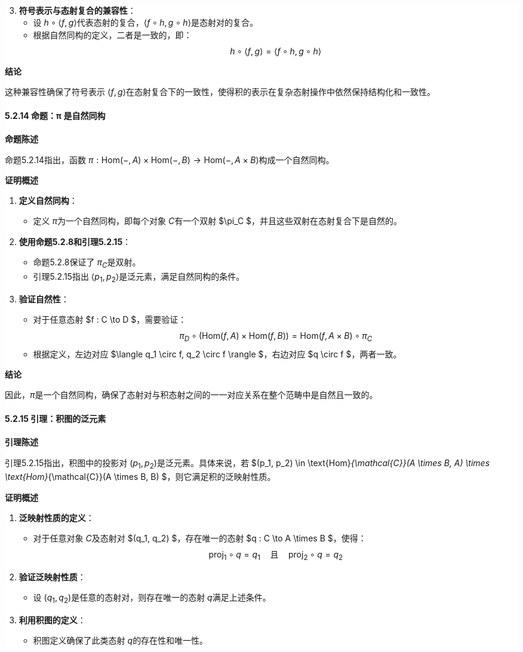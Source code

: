 3. **符号表示与态射复合的兼容性**：
   - 设 $h \circ \langle f, g \rangle$代表态射的复合，$\langle f \circ h, g \circ h \rangle$是态射对的复合。
   - 根据自然同构的定义，二者是一致的，即：
     $$
     h \circ \langle f, g \rangle = \langle f \circ h, g \circ h \rangle
     $$
   

**结论**

这种兼容性确保了符号表示 $\langle f, g \rangle$在态射复合下的一致性，使得积的表示在复杂态射操作中依然保持结构化和一致性。

#### 5.2.14 命题：π 是自然同构

**命题陈述**

命题5.2.14指出，函数 $\pi : \text{Hom}(-, A) \times \text{Hom}(-, B) \to \text{Hom}(-, A \times B)$构成一个自然同构。

**证明概述**

1. **定义自然同构**：
   - 定义 $\pi$为一个自然同构，即每个对象 $C$有一个双射 $\pi_C $，并且这些双射在态射复合下是自然的。

2. **使用命题5.2.8和引理5.2.15**：
   - 命题5.2.8保证了 $\pi_C$是双射。
   - 引理5.2.15指出 $\langle p_1, p_2 \rangle$是泛元素，满足自然同构的条件。

3. **验证自然性**：
   - 对于任意态射 $f : C \to D $，需要验证：
     $$
     \pi_D \circ (\text{Hom}(f, A) \times \text{Hom}(f, B)) = \text{Hom}(f, A \times B) \circ \pi_C
     $$
   - 根据定义，左边对应 $\langle q_1 \circ f, q_2 \circ f \rangle $，右边对应 $q \circ f $，两者一致。

**结论**

因此，$\pi$是一个自然同构，确保了态射对与积态射之间的一一对应关系在整个范畴中是自然且一致的。

#### 5.2.15 引理：积图的泛元素

**引理陈述**

引理5.2.15指出，积图中的投影对 $(p_1, p_2)$是泛元素。具体来说，若 $(p_1, p_2) \in \text{Hom}_{\mathcal{C}}(A \times B, A) \times \text{Hom}_{\mathcal{C}}(A \times B, B) $，则它满足积的泛映射性质。

**证明概述**

1. **泛映射性质的定义**：
   - 对于任意对象 $C$及态射对 $(q_1, q_2) $，存在唯一的态射 $q : C \to A \times B $，使得：
     $$
     \text{proj}_1 \circ q = q_1 \quad \text{且} \quad \text{proj}_2 \circ q = q_2
     $$

2. **验证泛映射性质**：
   - 设 $(q_1, q_2)$是任意的态射对，则存在唯一的态射 $q$满足上述条件。

3. **利用积图的定义**：
   - 积图定义确保了此类态射 $q$的存在性和唯一性。
